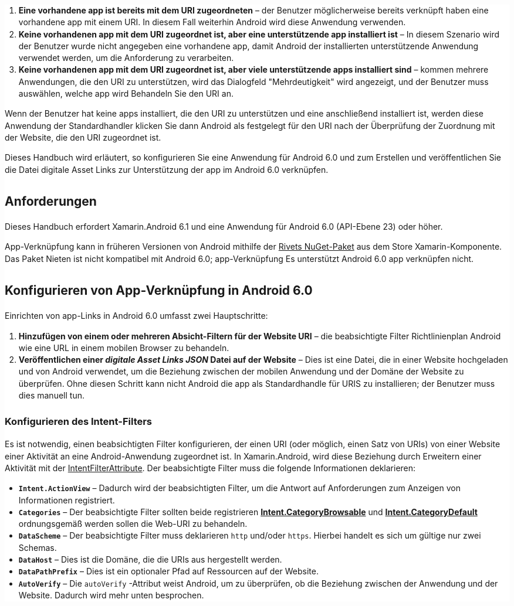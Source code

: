 1. **Eine vorhandene app ist bereits mit dem URI zugeordneten** &ndash; der Benutzer möglicherweise bereits verknüpft haben eine vorhandene app mit einem URI. In diesem Fall weiterhin Android wird diese Anwendung verwenden.
2. **Keine vorhandenen app mit dem URI zugeordnet ist, aber eine unterstützende app installiert ist** &ndash; In diesem Szenario wird der Benutzer wurde nicht angegeben eine vorhandene app, damit Android der installierten unterstützende Anwendung verwendet werden, um die Anforderung zu verarbeiten.
3. **Keine vorhandenen app mit dem URI zugeordnet ist, aber viele unterstützende apps installiert sind** &ndash; kommen mehrere Anwendungen, die den URI zu unterstützen, wird das Dialogfeld "Mehrdeutigkeit" wird angezeigt, und der Benutzer muss auswählen, welche app wird Behandeln Sie den URI an.

Wenn der Benutzer hat keine apps installiert, die den URI zu unterstützen und eine anschließend installiert ist, werden diese Anwendung der Standardhandler klicken Sie dann Android als festgelegt für den URI nach der Überprüfung der Zuordnung mit der Website, die den URI zugeordnet ist.

Dieses Handbuch wird erläutert, so konfigurieren Sie eine Anwendung für Android 6.0 und zum Erstellen und veröffentlichen Sie die Datei digitale Asset Links zur Unterstützung der app im Android 6.0 verknüpfen.

## <a name="requirements"></a>Anforderungen

Dieses Handbuch erfordert Xamarin.Android 6.1 und eine Anwendung für Android 6.0 (API-Ebene 23) oder höher.

App-Verknüpfung kann in früheren Versionen von Android mithilfe der [Rivets NuGet-Paket](https://www.nuget.org/packages/Rivets/) aus dem Store Xamarin-Komponente. Das Paket Nieten ist nicht kompatibel mit Android 6.0; app-Verknüpfung Es unterstützt Android 6.0 app verknüpfen nicht.

## <a name="configuring-app-linking-in-android-60"></a>Konfigurieren von App-Verknüpfung in Android 6.0

Einrichten von app-Links in Android 6.0 umfasst zwei Hauptschritte:

1. **Hinzufügen von einem oder mehreren Absicht-Filtern für der Website URI** &ndash; die beabsichtigte Filter Richtlinienplan Android wie eine URL in einem mobilen Browser zu behandeln.
2. **Veröffentlichen einer *digitale Asset Links JSON* Datei auf der Website** &ndash; Dies ist eine Datei, die in einer Website hochgeladen und von Android verwendet, um die Beziehung zwischen der mobilen Anwendung und der Domäne der Website zu überprüfen. Ohne diesen Schritt kann nicht Android die app als Standardhandle für URIS zu installieren; der Benutzer muss dies manuell tun.

<a name="configure-intent-filter" />

### <a name="configuring-the-intent-filter"></a>Konfigurieren des Intent-Filters

Es ist notwendig, einen beabsichtigten Filter konfigurieren, der einen URI (oder möglich, einen Satz von URIs) von einer Website einer Aktivität an eine Android-Anwendung zugeordnet ist. In Xamarin.Android, wird diese Beziehung durch Erweitern einer Aktivität mit der [IntentFilterAttribute](https://developer.xamarin.com/api/type/Android.App.IntentFilterAttribute/). Der beabsichtigte Filter muss die folgende Informationen deklarieren:

* **`Intent.ActionView`** &ndash; Dadurch wird der beabsichtigten Filter, um die Antwort auf Anforderungen zum Anzeigen von Informationen registriert.
* **`Categories`** &ndash;  Der beabsichtigte Filter sollten beide registrieren  **[Intent.CategoryBrowsable](https://developer.xamarin.com/api/field/Android.Content.Intent.CategoryBrowsable/)**  und  **[Intent.CategoryDefault](https://developer.xamarin.com/api/field/Android.Content.Intent.CategoryDefault/)**  ordnungsgemäß werden sollen die Web-URI zu behandeln.
* **`DataScheme`** &ndash; Der beabsichtigte Filter muss deklarieren `http` und/oder `https`. Hierbei handelt es sich um gültige nur zwei Schemas.
* **`DataHost`** &ndash; Dies ist die Domäne, die die URIs aus hergestellt werden.
* **`DataPathPrefix`** &ndash; Dies ist ein optionaler Pfad auf Ressourcen auf der Website.
* **`AutoVerify`** &ndash; Die `autoVerify` -Attribut weist Android, um zu überprüfen, ob die Beziehung zwischen der Anwendung und der Website. Dadurch wird mehr unten besprochen.
